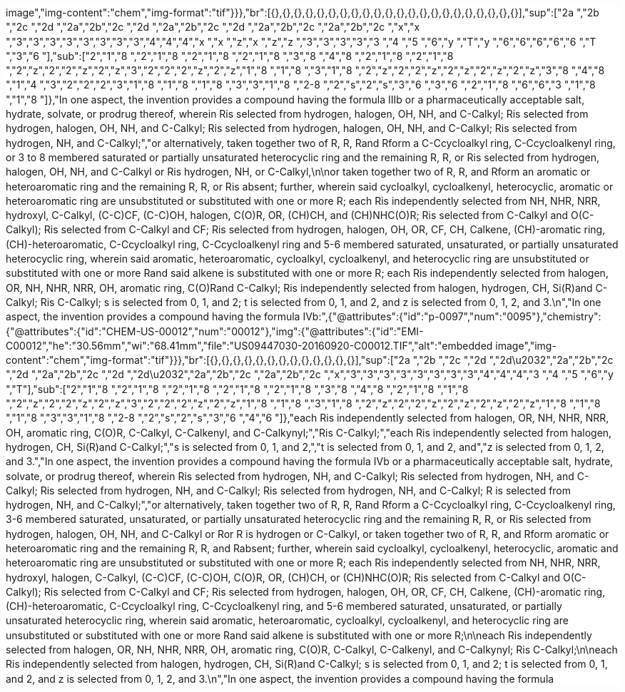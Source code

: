 image","img-content":"chem","img-format":"tif"}}},"br":[{},{},{},{},{},{},{},{},{},{},{},{},{},{},{},{},{},{},{},{},{},{}],"sup":["2a ","2b ","2c ","2d ","2a","2b","2c ","2d ","2a","2b","2c ","2d ","2a","2b","2c ","2a","2b","2c ","x","x ","3","3","3","3","3","3","3","3","4","4","4","x ","x ","z","x ","z","z ","3","3","3","3","3 ","4 ","5 ","6","y ","T","y ","6","6","6","6","6 ","T ","3","6 "],"sub":["2","1","8 ","2","1","8 ","2","1","8 ","2","1","8 ","3","8 ","4","8 ","2","1","8 ","2","1","8 ","2","z","2","2","z","2","z","3","2","2","2","z","2","z","1","8 ","1","8 ","3","1","8 ","2","z","2","2","z","2","z","2","z","2","z","3","8 ","4","8 ","1","4 ","3","2","2","2","3","1","8 ","1","8 ","1","8 ","3","3","1","8 ","2-8 ","2","s","2","s","3","6 ","3","6 ","2","1","8 ","6","6","3 ","1","8 ","1","8 "]},"In one aspect, the invention provides a compound having the formula IIIb or a pharmaceutically acceptable salt, hydrate, solvate, or prodrug thereof, wherein Ris selected from hydrogen, halogen, OH, NH, and C-Calkyl; Ris selected from hydrogen, halogen, OH, NH, and C-Calkyl; Ris selected from hydrogen, halogen, OH, NH, and C-Calkyl; Ris selected from hydrogen, NH, and C-Calkyl;","or alternatively, taken together two of R, R, Rand Rform a C-Ccycloalkyl ring, C-Ccycloalkenyl ring, or 3 to 8 membered saturated or partially unsaturated heterocyclic ring and the remaining R, R, or Ris selected from hydrogen, halogen, OH, NH, and C-Calkyl or Ris hydrogen, NH, or C-Calkyl,\n\nor taken together two of R, R, and Rform an aromatic or heteroaromatic ring and the remaining R, R, or Ris absent; further, wherein said cycloalkyl, cycloalkenyl, heterocyclic, aromatic or heteroaromatic ring are unsubstituted or substituted with one or more R; each Ris independently selected from NH, NHR, NRR, hydroxyl, C-Calkyl, (C-C)CF, (C-C)OH, halogen, C(O)R, OR, (CH)CH, and (CH)NHC(O)R; Ris selected from C-Calkyl and O(C-Calkyl); Ris selected from C-Calkyl and CF; Ris selected from hydrogen, halogen, OH, OR, CF, CH, Calkene, (CH)-aromatic ring, (CH)-heteroaromatic, C-Ccycloalkyl ring, C-Ccycloalkenyl ring and 5-6 membered saturated, unsaturated, or partially unsaturated heterocyclic ring, wherein said aromatic, heteroaromatic, cycloalkyl, cycloalkenyl, and heterocyclic ring are unsubstituted or substituted with one or more Rand said alkene is substituted with one or more R; each Ris independently selected from halogen, OR, NH, NHR, NRR, OH, aromatic ring, C(O)Rand C-Calkyl; Ris independently selected from halogen, hydrogen, CH, Si(R)and C-Calkyl; Ris C-Calkyl; s is selected from 0, 1, and 2; t is selected from 0, 1, and 2, and z is selected from 0, 1, 2, and 3.\n","In one aspect, the invention provides a compound having the formula IVb:",{"@attributes":{"id":"p-0097","num":"0095"},"chemistry":{"@attributes":{"id":"CHEM-US-00012","num":"00012"},"img":{"@attributes":{"id":"EMI-C00012","he":"30.56mm","wi":"68.41mm","file":"US09447030-20160920-C00012.TIF","alt":"embedded image","img-content":"chem","img-format":"tif"}}},"br":[{},{},{},{},{},{},{},{},{},{},{},{},{}],"sup":["2a ","2b ","2c ","2d ","2d\u2032","2a","2b","2c ","2d ","2a","2b","2c ","2d ","2d\u2032","2a","2b","2c ","2a","2b","2c ","x","3","3","3","3","3","3","3","3","4","4","4","3 ","4 ","5 ","6","y ","T"],"sub":["2","1","8 ","2","1","8 ","2","1","8 ","2","1","8 ","2","1","8 ","3","8 ","4","8 ","2","1","8 ","1","8 ","2","z","2","2","z","2","z","3","2","2","2","z","2","z","1","8 ","1","8 ","3","1","8 ","2","z","2","2","z","2","z","2","z","2","z","1","8 ","1","8 ","1","8 ","3","3","1","8 ","2-8 ","2","s","2","s","3","6 ","4","6 "]},"each Ris independently selected from halogen, OR, NH, NHR, NRR, OH, aromatic ring, C(O)R, C-Calkyl, C-Calkenyl, and C-Calkynyl;","Ris C-Calkyl;","each Ris independently selected from halogen, hydrogen, CH, Si(R)and C-Calkyl;","s is selected from 0, 1, and 2,","t is selected from 0, 1, and 2, and","z is selected from 0, 1, 2, and 3.","In one aspect, the invention provides a compound having the formula IVb or a pharmaceutically acceptable salt, hydrate, solvate, or prodrug thereof, wherein Ris selected from hydrogen, NH, and C-Calkyl; Ris selected from hydrogen, NH, and C-Calkyl; Ris selected from hydrogen, NH, and C-Calkyl; Ris selected from hydrogen, NH, and C-Calkyl; R is selected from hydrogen, NH, and C-Calkyl;","or alternatively, taken together two of R, R, Rand Rform a C-Ccycloalkyl ring, C-Ccycloalkenyl ring, 3-6 membered saturated, unsaturated, or partially unsaturated heterocyclic ring and the remaining R, R, or Ris selected from hydrogen, halogen, OH, NH, and C-Calkyl or Ror R is hydrogen or C-Calkyl, or taken together two of R, R, and Rform aromatic or heteroaromatic ring and the remaining R, R, and Rabsent; further, wherein said cycloalkyl, cycloalkenyl, heterocyclic, aromatic and heteroaromatic ring are unsubstituted or substituted with one or more R; each Ris independently selected from NH, NHR, NRR, hydroxyl, halogen, C-Calkyl, (C-C)CF, (C-C)OH, C(O)R, OR, (CH)CH, or (CH)NHC(O)R; Ris selected from C-Calkyl and O(C-Calkyl); Ris selected from C-Calkyl and CF; Ris selected from hydrogen, halogen, OH, OR, CF, CH, Calkene, (CH)-aromatic ring, (CH)-heteroaromatic, C-Ccycloalkyl ring, C-Ccycloalkenyl ring, and 5-6 membered saturated, unsaturated, or partially unsaturated heterocyclic ring, wherein said aromatic, heteroaromatic, cycloalkyl, cycloalkenyl, and heterocyclic ring are unsubstituted or substituted with one or more Rand said alkene is substituted with one or more R;\n\neach Ris independently selected from halogen, OR, NH, NHR, NRR, OH, aromatic ring, C(O)R, C-Calkyl, C-Calkenyl, and C-Calkynyl; Ris C-Calkyl;\n\neach Ris independently selected from halogen, hydrogen, CH, Si(R)and C-Calkyl; s is selected from 0, 1, and 2; t is selected from 0, 1, and 2, and z is selected from 0, 1, 2, and 3.\n","In one aspect, the invention provides a compound having the formula